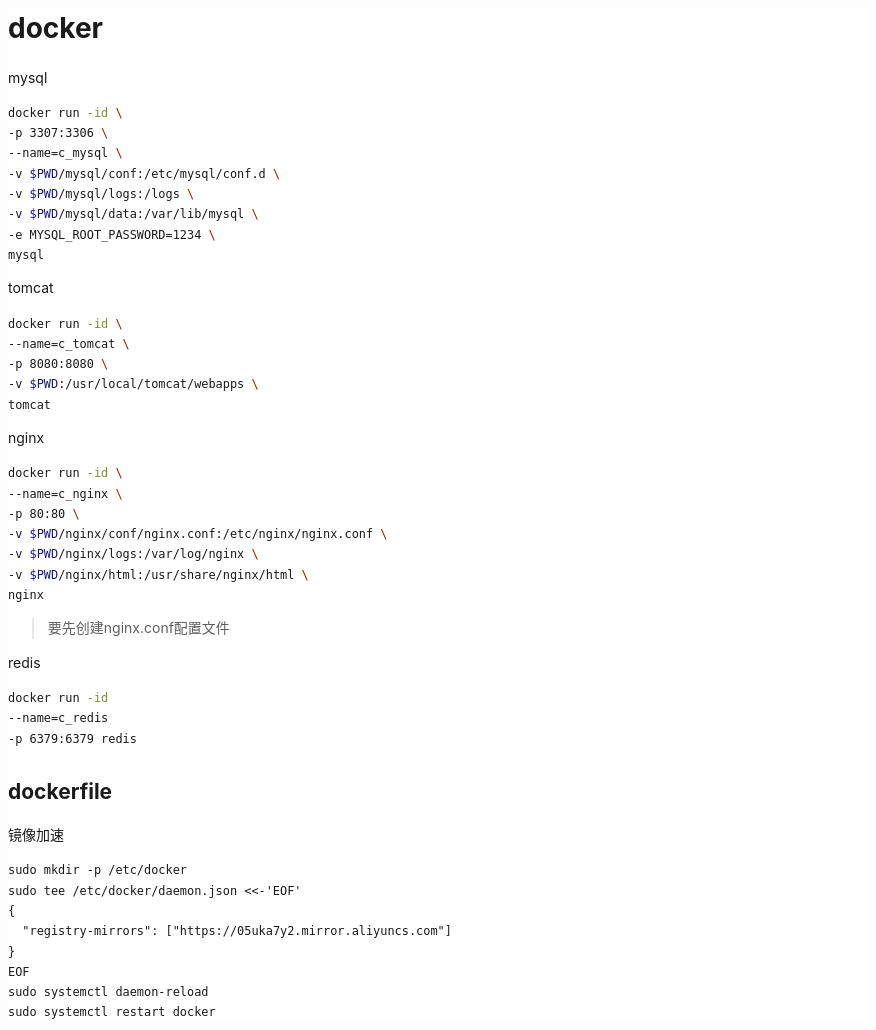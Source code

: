# docker

mysql

``` bash
docker run -id \
-p 3307:3306 \
--name=c_mysql \
-v $PWD/mysql/conf:/etc/mysql/conf.d \
-v $PWD/mysql/logs:/logs \
-v $PWD/mysql/data:/var/lib/mysql \
-e MYSQL_ROOT_PASSWORD=1234 \
mysql
```

tomcat

``` bash
docker run -id \
--name=c_tomcat \
-p 8080:8080 \
-v $PWD:/usr/local/tomcat/webapps \
tomcat
```

nginx

``` bash
docker run -id \
--name=c_nginx \
-p 80:80 \
-v $PWD/nginx/conf/nginx.conf:/etc/nginx/nginx.conf \
-v $PWD/nginx/logs:/var/log/nginx \
-v $PWD/nginx/html:/usr/share/nginx/html \ 
nginx
```

> 要先创建nginx.conf配置文件 

redis

``` bash
docker run -id 
--name=c_redis 
-p 6379:6379 redis
```



## dockerfile

镜像加速

``` shell
sudo mkdir -p /etc/docker
sudo tee /etc/docker/daemon.json <<-'EOF'
{
  "registry-mirrors": ["https://05uka7y2.mirror.aliyuncs.com"]
}
EOF
sudo systemctl daemon-reload
sudo systemctl restart docker
```
